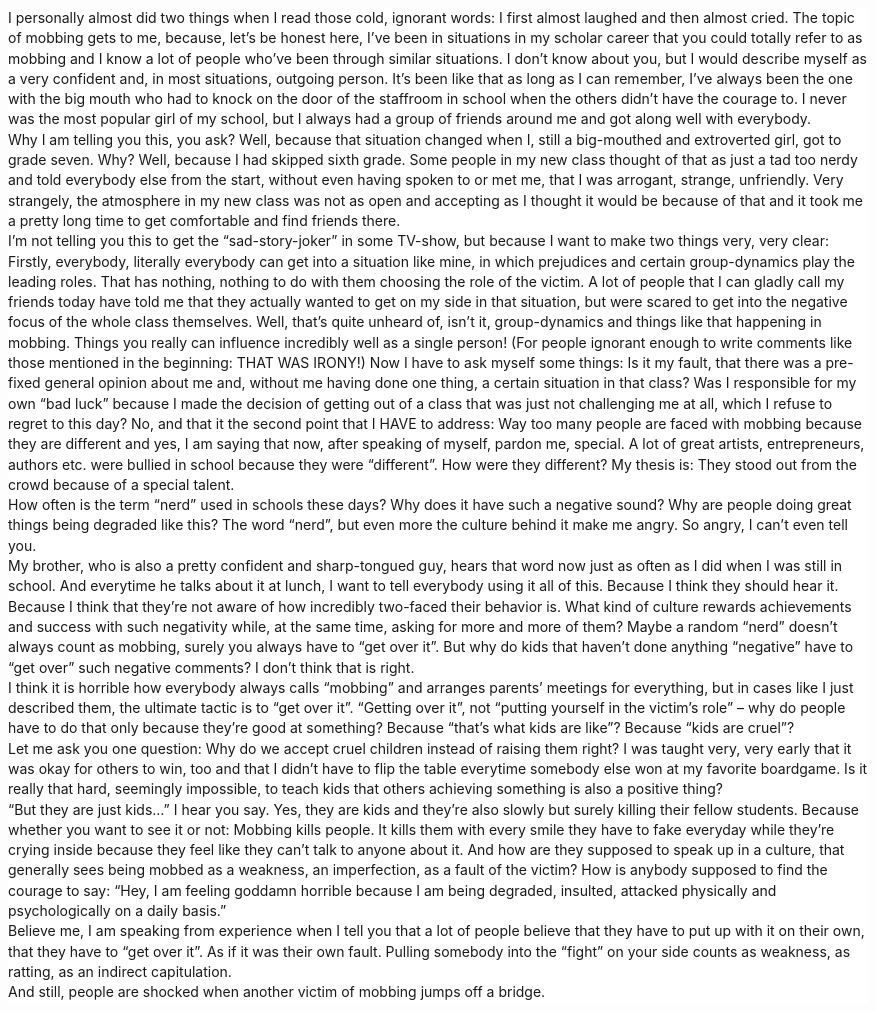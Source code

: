 I personally almost did two things when I read those cold, ignorant words: I first almost laughed and then almost cried. The topic of mobbing gets to me, because, let’s be honest here, I’ve been in situations in my scholar career that you could totally refer to as mobbing and I know a lot of people who’ve been through similar situations. I don’t know about you, but I would describe myself as a very confident and, in most situations, outgoing person. It’s been like that as long as I can remember, I’ve always been the one with the big mouth who had to knock on the door of the staffroom in school when the others didn’t have the courage to. I never was the most popular girl of my school, but I always had a group of friends around me and got along well with everybody.  
Why I am telling you this, you ask? Well, because that situation changed when I, still a big-mouthed and extroverted girl, got to grade seven. Why? Well, because I had skipped sixth grade. Some people in my new class thought of that as just a tad too nerdy and told everybody else from the start, without even having spoken to or met me, that I was arrogant, strange, unfriendly. Very strangely, the atmosphere in my new class was not as open and accepting as I thought it would be because of that and it took me a pretty long time to get comfortable and find friends there.  
I’m not telling you this to get the “sad-story-joker” in some TV-show, but because I want to make two things very, very clear: Firstly, everybody, literally everybody can get into a situation like mine, in which prejudices and certain group-dynamics play the leading roles. That has nothing, nothing to do with them choosing the role of the victim. A lot of people that I can gladly call my friends today have told me that they actually wanted to get on my side in that situation, but were scared to get into the negative focus of the whole class themselves. Well, that’s quite unheard of, isn’t it, group-dynamics and things like that happening in mobbing.  Things you really can influence incredibly well as a single person! (For people ignorant enough to write comments like those mentioned in the beginning: THAT WAS IRONY!) 
Now I have to ask myself some things: Is it my fault, that there was a pre-fixed general opinion about me and, without me having done one thing, a certain situation in that class? Was I responsible for my own “bad luck” because  I made the decision of getting out of a class that was just not challenging me at all, which I refuse to regret to this day? 
No,  and that it the second point that I HAVE to address: Way too many people are faced with mobbing because they are different and yes, I am saying that now, after speaking of myself, pardon me, special. 
A lot of great artists, entrepreneurs, authors etc. were bullied in school because they were “different”. How were they different? My thesis is: They stood out from the crowd because of a special talent.   
How often is the term “nerd” used in schools these days? Why does it have such a negative sound? Why are people doing great things being degraded like this? The word “nerd”, but even more the culture behind it make me angry. So angry, I can’t even tell you.  
My brother, who is also a pretty confident and sharp-tongued guy, hears that word now just as often as I did when I was still in school. And everytime he talks about it at lunch, I want to tell everybody using it all of this. Because I think they should hear it. Because I think that they’re not aware of how incredibly two-faced their behavior is. What kind of culture rewards achievements and success with such negativity while, at the same time, asking for more and more of them? Maybe a random “nerd” doesn’t always count as mobbing, surely you always have to “get over it”. But why do kids that haven’t done anything “negative”  have to “get over” such negative comments? I don’t think that is right.  
I think it is horrible how everybody always calls “mobbing” and arranges parents’ meetings for everything, but in cases like I just described them, the ultimate tactic is to “get over it”. “Getting over it”, not “putting yourself in the  victim’s role” – why do people have to do that only because they’re good at something? Because “that’s what kids are like”? Because “kids are cruel”?  
Let me ask you one question: Why do we accept cruel children instead of raising them right? I was taught very, very early that it was okay for others to win, too and that I didn’t have to flip the table everytime somebody else won at my favorite boardgame. Is it really that hard, seemingly impossible, to teach kids that others achieving something is also a positive thing?  
“But they are just kids…” I hear you say. Yes, they are kids and they’re also slowly but surely killing their fellow students. Because whether you want to see it or not: Mobbing kills people. It kills them with every smile they have to fake everyday while they’re crying inside because they feel like they can’t  talk to anyone about it. And how are they supposed to speak up in a culture, that generally sees being mobbed as a weakness, an imperfection,  as a fault of the victim? How is anybody supposed to find the courage to say: “Hey, I am feeling goddamn horrible because I am being degraded, insulted, attacked physically and psychologically on a daily basis.”  
Believe me, I am speaking from experience when I tell you that a lot of people believe that they have to put up with it on their own, that they have to “get over it”. As if it was their own fault. Pulling somebody into the “fight” on your side counts as weakness, as ratting, as an indirect capitulation.  
And still, people are shocked when another victim of mobbing jumps off a bridge.  